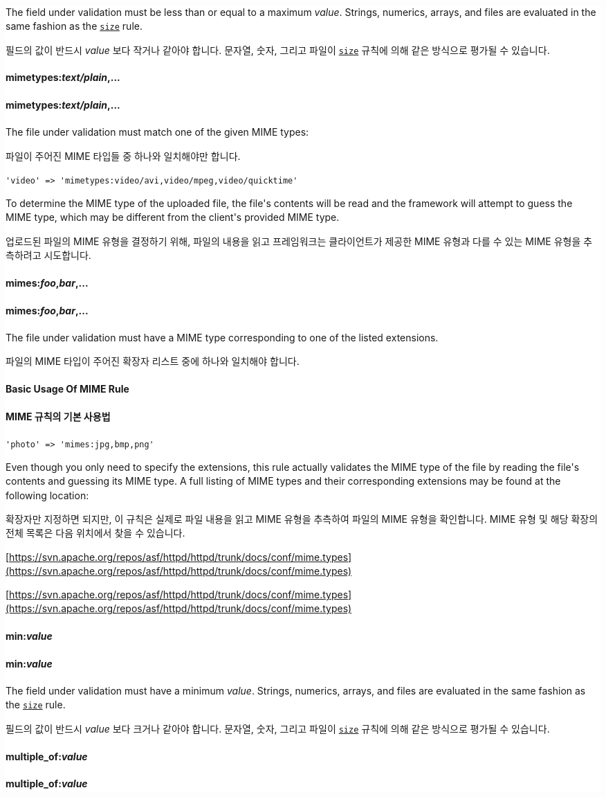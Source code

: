 The field under validation must be less than or equal to a maximum _value_. Strings, numerics, arrays, and files are evaluated in the same fashion as the [`size`](#rule-size) rule.

필드의 값이 반드시 _value_ 보다 작거나 같아야 합니다. 문자열, 숫자, 그리고 파일이 [`size`](#rule-size) 규칙에 의해 같은 방식으로 평가될 수 있습니다.

<a name="rule-mimetypes"></a>
#### mimetypes:_text/plain_,...
#### mimetypes:_text/plain_,...

The file under validation must match one of the given MIME types:

파일이 주어진 MIME 타입들 중 하나와 일치해야만 합니다.

    'video' => 'mimetypes:video/avi,video/mpeg,video/quicktime'

To determine the MIME type of the uploaded file, the file's contents will be read and the framework will attempt to guess the MIME type, which may be different from the client's provided MIME type.

업로드된 파일의 MIME 유형을 결정하기 위해, 파일의 내용을 읽고 프레임워크는 클라이언트가 제공한 MIME 유형과 다를 수 있는 MIME 유형을 추측하려고 시도합니다.

<a name="rule-mimes"></a>
#### mimes:_foo_,_bar_,...
#### mimes:_foo_,_bar_,...

The file under validation must have a MIME type corresponding to one of the listed extensions.

파일의 MIME 타입이 주어진 확장자 리스트 중에 하나와 일치해야 합니다.

<a name="basic-usage-of-mime-rule"></a>
#### Basic Usage Of MIME Rule
#### MIME 규칙의 기본 사용법

    'photo' => 'mimes:jpg,bmp,png'

Even though you only need to specify the extensions, this rule actually validates the MIME type of the file by reading the file's contents and guessing its MIME type. A full listing of MIME types and their corresponding extensions may be found at the following location:

확장자만 지정하면 되지만, 이 규칙은 실제로 파일 내용을 읽고 MIME 유형을 추측하여 파일의 MIME 유형을 확인합니다. MIME 유형 및 해당 확장의 전체 목록은 다음 위치에서 찾을 수 있습니다.

[https://svn.apache.org/repos/asf/httpd/httpd/trunk/docs/conf/mime.types](https://svn.apache.org/repos/asf/httpd/httpd/trunk/docs/conf/mime.types)

[https://svn.apache.org/repos/asf/httpd/httpd/trunk/docs/conf/mime.types](https://svn.apache.org/repos/asf/httpd/httpd/trunk/docs/conf/mime.types)

<a name="rule-min"></a>
#### min:_value_
#### min:_value_

The field under validation must have a minimum _value_. Strings, numerics, arrays, and files are evaluated in the same fashion as the [`size`](#rule-size) rule.

필드의 값이 반드시 _value_ 보다 크거나 같아야 합니다. 문자열, 숫자, 그리고 파일이 [`size`](#rule-size) 규칙에 의해 같은 방식으로 평가될 수 있습니다.

<a name="multiple-of"></a>
#### multiple_of:_value_
#### multiple_of:_value_

